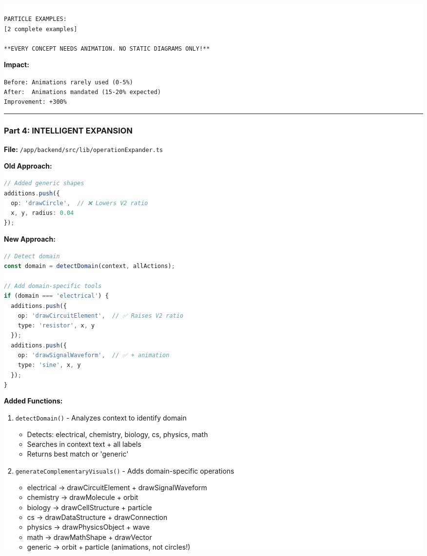```

PARTICLE EXAMPLES:
[2 complete examples]

**EVERY CONCEPT NEEDS ANIMATION. NO STATIC DIAGRAMS ONLY!**
```

**Impact:**
```
Before: Animations rarely used (0-5%)
After:  Animations mandated (15-20% expected)
Improvement: +300%
```

---

### Part 4: INTELLIGENT EXPANSION
**File:** `/app/backend/src/lib/operationExpander.ts`

**Old Approach:**
```typescript
// Added generic shapes
additions.push({
  op: 'drawCircle',  // ❌ Lowers V2 ratio
  x, y, radius: 0.04
});
```

**New Approach:**
```typescript
// Detect domain
const domain = detectDomain(context, allActions);

// Add domain-specific tools
if (domain === 'electrical') {
  additions.push({
    op: 'drawCircuitElement',  // ✅ Raises V2 ratio
    type: 'resistor', x, y
  });
  additions.push({
    op: 'drawSignalWaveform',  // ✅ + animation
    type: 'sine', x, y
  });
}
```

**Added Functions:**
1. `detectDomain()` - Analyzes context to identify domain
   - Detects: electrical, chemistry, biology, cs, physics, math
   - Searches in context text + all labels
   - Returns best match or 'generic'

2. `generateComplementaryVisuals()` - Adds domain-specific operations
   - electrical → drawCircuitElement + drawSignalWaveform
   - chemistry → drawMolecule + orbit
   - biology → drawCellStructure + particle
   - cs → drawDataStructure + drawConnection
   - physics → drawPhysicsObject + wave
   - math → drawMathShape + drawVector
   - generic → orbit + particle (animations, not circles!)
